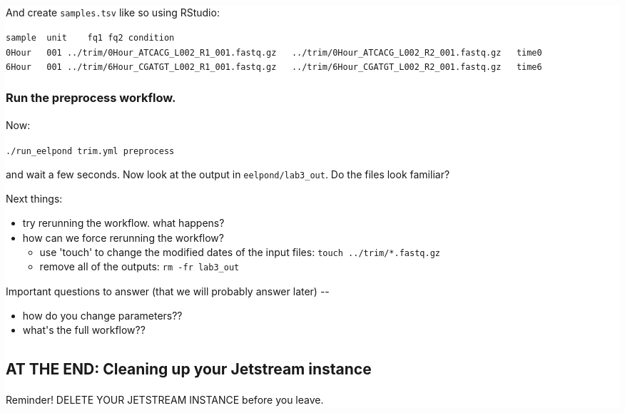 And create `samples.tsv` like so using RStudio:

```
sample	unit	fq1	fq2	condition
0Hour	001	../trim/0Hour_ATCACG_L002_R1_001.fastq.gz	../trim/0Hour_ATCACG_L002_R2_001.fastq.gz	time0
6Hour	001	../trim/6Hour_CGATGT_L002_R1_001.fastq.gz	../trim/6Hour_CGATGT_L002_R2_001.fastq.gz	time6
```


### Run the preprocess workflow.

Now:

```
./run_eelpond trim.yml preprocess
```

and wait a few seconds. Now look at the output in `eelpond/lab3_out`. Do the files look familiar?

Next things:

* try rerunning the workflow. what happens?
* how can we force rerunning the workflow?
    * use 'touch' to change the modified dates of the input files: `touch ../trim/*.fastq.gz`
    * remove all of the outputs: `rm -fr lab3_out`

Important questions to answer (that we will probably answer later) --

* how do you change parameters??
* what's the full workflow??

## AT THE END: Cleaning up your Jetstream instance

Reminder! DELETE YOUR JETSTREAM INSTANCE before you leave.
